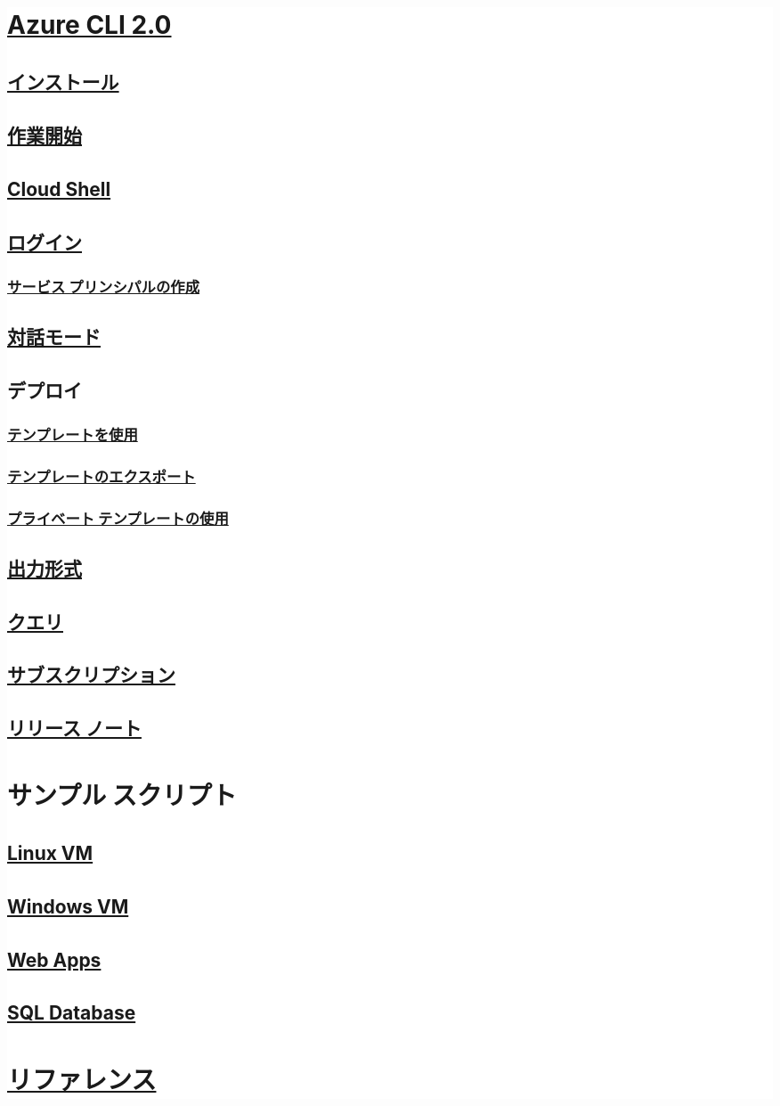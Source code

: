 # [Azure CLI 2.0](../docs-ref-conceptual/overview.md)
## [インストール](../docs-ref-conceptual/install-azure-cli.md)
## [作業開始](../docs-ref-conceptual/get-started-with-azure-cli.md)
## [Cloud Shell](/azure/cloud-shell/overview)
## [ログイン](../docs-ref-conceptual/authenticate-azure-cli.md)
### [サービス プリンシパルの作成](../docs-ref-conceptual/create-an-azure-service-principal-azure-cli.md)
## [対話モード](../docs-ref-conceptual/interactive-azure-cli.md)
## デプロイ
### [テンプレートを使用](/azure/azure-resource-manager/resource-group-template-deploy-cli?toc=%2fcli%2fazure%2ftoc.json&bc=%2fcli%2fazure%2fbreadcrumb%2ftoc.json)
### [テンプレートのエクスポート](/azure/azure-resource-manager/resource-manager-export-template-cli?toc=%2fcli%2fazure%2ftoc.json&bc=%2fcli%2fazure%2fbreadcrumb%2ftoc.json)
### [プライベート テンプレートの使用](/azure-resource-manager/resource-manager-cli-sas-token?toc=%2fcli%2fazure%2ftoc.json&bc=%2fcli%2fazure%2fbreadcrumb%2ftoc.json)
## [出力形式](../docs-ref-conceptual/format-output-azure-cli.md)
## [クエリ](../docs-ref-conceptual/query-azure-cli.md)
## [サブスクリプション](../docs-ref-conceptual/manage-azure-subscriptions-azure-cli.md)
## [リリース ノート](../docs-ref-conceptual/release-notes-azure-cli.md)
# サンプル スクリプト
## [Linux VM](/azure/virtual-machines/linux/cli-samples?toc=%2fcli%2fazure%2ftoc.json&bc=%2fcli%2fazure%2fbreadcrumb%2ftoc.json)
## [Windows VM](/azure/virtual-machines/windows/cli-samples?toc=%2fcli%2fazure%2ftoc.json&bc=%2fcli%2fazure%2fbreadcrumb%2ftoc.json)
## [Web Apps](/azure/app-service-web/app-service-cli-samples?toc=%2fcli%2fazure%2ftoc.json&bc=%2fcli%2fazure%2fbreadcrumb%2ftoc.json)
## [SQL Database](/azure/sql-database/sql-database-cli-samples?toc=%2fcli%2fazure%2ftoc.json&bc=%2fcli%2fazure%2fbreadcrumb%2ftoc.json)
# [リファレンス](index.pycliyml)